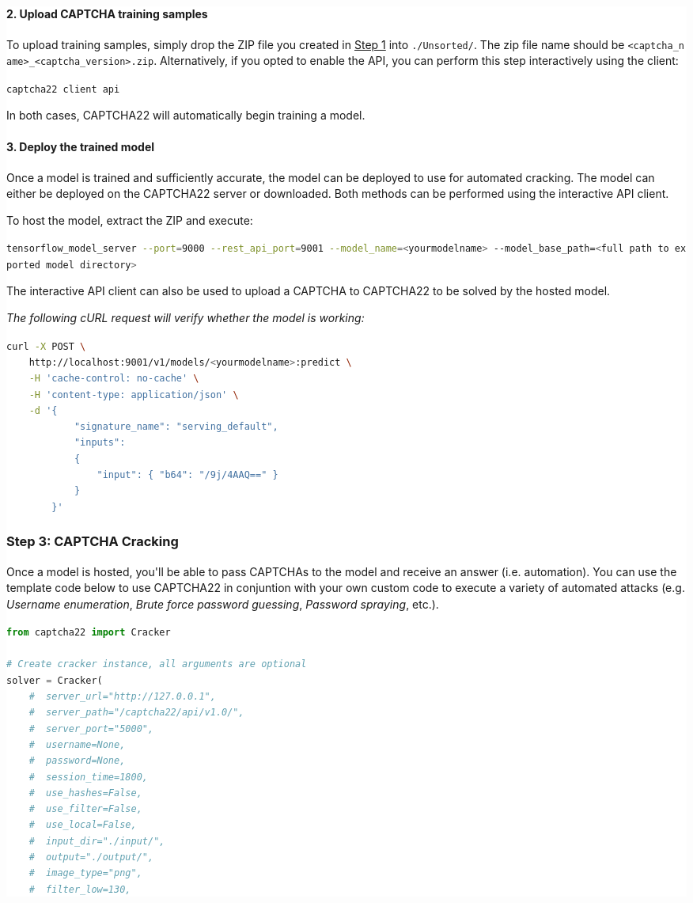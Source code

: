 #### 2. Upload CAPTCHA training samples

To upload training samples, simply drop the ZIP file you created in [Step 1](#labelling) into `./Unsorted/`. The zip file name should be `<captcha_name>_<captcha_version>.zip`. Alternatively, if you opted to enable the API, you can perform this step interactively using the client: 


```bash
captcha22 client api
```

In both cases, CAPTCHA22 will automatically begin training a model. 

#### 3. Deploy the trained model 

Once a model is trained and sufficiently accurate, the model can be deployed to use for automated cracking. The model can either be deployed on the CAPTCHA22 server or downloaded. Both methods can be performed using the interactive API client.

To host the model, extract the ZIP and execute:

```bash
tensorflow_model_server --port=9000 --rest_api_port=9001 --model_name=<yourmodelname> --model_base_path=<full path to exported model directory>
```

The interactive API client can also be used to upload a CAPTCHA to CAPTCHA22 to be solved by the hosted model. 

*The following cURL request will verify whether the model is working:*

```bash
curl -X POST \
    http://localhost:9001/v1/models/<yourmodelname>:predict \
    -H 'cache-control: no-cache' \
    -H 'content-type: application/json' \
    -d '{
            "signature_name": "serving_default",
            "inputs": 
            {
                "input": { "b64": "/9j/4AAQ==" }
            }
        }'
```

### Step 3: CAPTCHA Cracking

Once a model is hosted, you'll be able to pass CAPTCHAs to the model and receive an answer (i.e. automation). You can use the template code below to use CAPTCHA22 in conjuntion with your own custom code to execute a variety of automated attacks (e.g. _Username enumeration_, _Brute force password guessing_,  _Password spraying_, etc.).

```python
from captcha22 import Cracker

# Create cracker instance, all arguments are optional
solver = Cracker(
    #  server_url="http://127.0.0.1",
    #  server_path="/captcha22/api/v1.0/",
    #  server_port="5000",
    #  username=None,
    #  password=None,
    #  session_time=1800,
    #  use_hashes=False,
    #  use_filter=False,
    #  use_local=False,
    #  input_dir="./input/",
    #  output="./output/",
    #  image_type="png",
    #  filter_low=130,
```